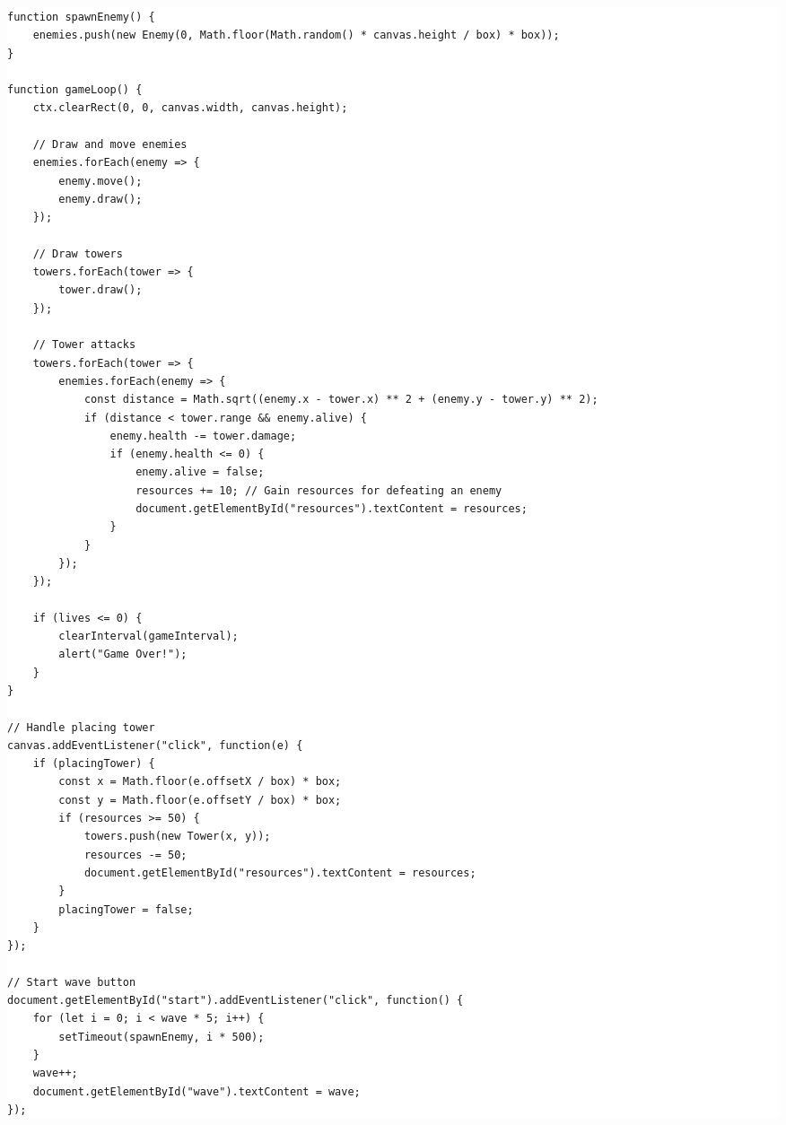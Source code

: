     function spawnEnemy() {
        enemies.push(new Enemy(0, Math.floor(Math.random() * canvas.height / box) * box));
    }

    function gameLoop() {
        ctx.clearRect(0, 0, canvas.width, canvas.height);

        // Draw and move enemies
        enemies.forEach(enemy => {
            enemy.move();
            enemy.draw();
        });

        // Draw towers
        towers.forEach(tower => {
            tower.draw();
        });

        // Tower attacks
        towers.forEach(tower => {
            enemies.forEach(enemy => {
                const distance = Math.sqrt((enemy.x - tower.x) ** 2 + (enemy.y - tower.y) ** 2);
                if (distance < tower.range && enemy.alive) {
                    enemy.health -= tower.damage;
                    if (enemy.health <= 0) {
                        enemy.alive = false;
                        resources += 10; // Gain resources for defeating an enemy
                        document.getElementById("resources").textContent = resources;
                    }
                }
            });
        });

        if (lives <= 0) {
            clearInterval(gameInterval);
            alert("Game Over!");
        }
    }

    // Handle placing tower
    canvas.addEventListener("click", function(e) {
        if (placingTower) {
            const x = Math.floor(e.offsetX / box) * box;
            const y = Math.floor(e.offsetY / box) * box;
            if (resources >= 50) {
                towers.push(new Tower(x, y));
                resources -= 50;
                document.getElementById("resources").textContent = resources;
            }
            placingTower = false;
        }
    });

    // Start wave button
    document.getElementById("start").addEventListener("click", function() {
        for (let i = 0; i < wave * 5; i++) {
            setTimeout(spawnEnemy, i * 500);
        }
        wave++;
        document.getElementById("wave").textContent = wave;
    });

